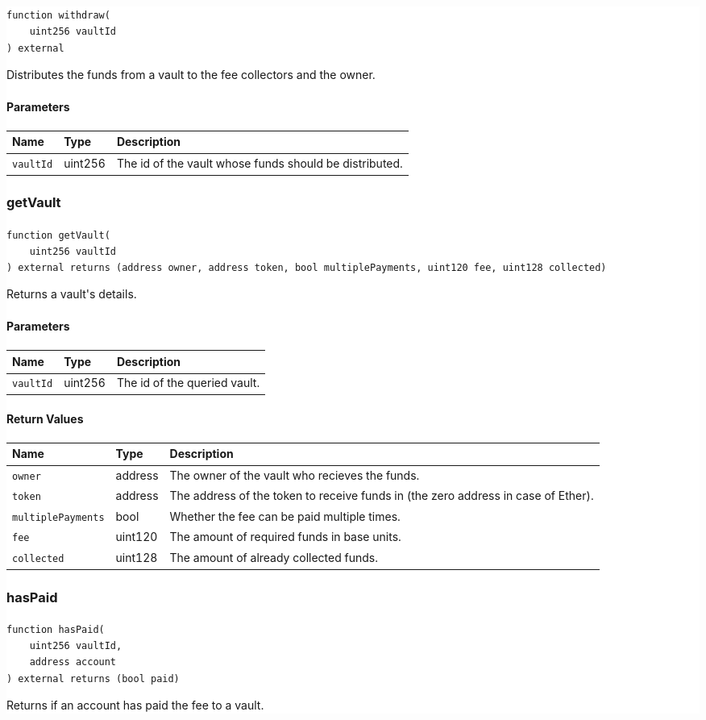 ```solidity
function withdraw(
    uint256 vaultId
) external
```

Distributes the funds from a vault to the fee collectors and the owner.

#### Parameters

| Name | Type | Description |
| :--- | :--- | :---------- |
| `vaultId` | uint256 | The id of the vault whose funds should be distributed. |

### getVault

```solidity
function getVault(
    uint256 vaultId
) external returns (address owner, address token, bool multiplePayments, uint120 fee, uint128 collected)
```

Returns a vault's details.

#### Parameters

| Name | Type | Description |
| :--- | :--- | :---------- |
| `vaultId` | uint256 | The id of the queried vault. |

#### Return Values

| Name | Type | Description |
| :--- | :--- | :---------- |
| `owner` | address | The owner of the vault who recieves the funds. |
| `token` | address | The address of the token to receive funds in (the zero address in case of Ether). |
| `multiplePayments` | bool | Whether the fee can be paid multiple times. |
| `fee` | uint120 | The amount of required funds in base units. |
| `collected` | uint128 | The amount of already collected funds. |
### hasPaid

```solidity
function hasPaid(
    uint256 vaultId,
    address account
) external returns (bool paid)
```

Returns if an account has paid the fee to a vault.
